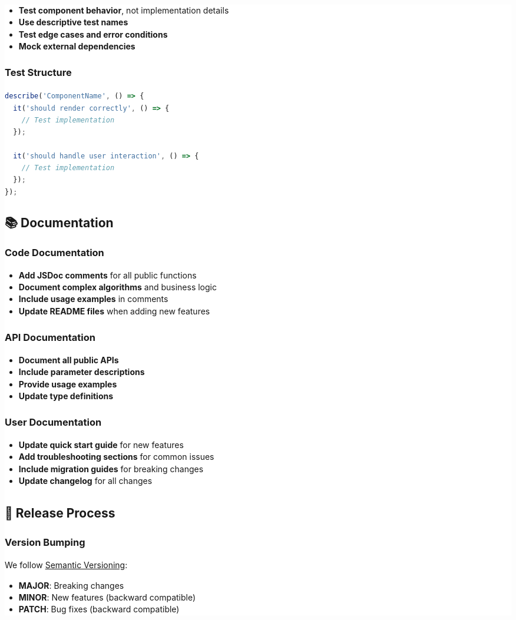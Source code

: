 - **Test component behavior**, not implementation details
- **Use descriptive test names**
- **Test edge cases and error conditions**
- **Mock external dependencies**

### Test Structure

```typescript
describe('ComponentName', () => {
  it('should render correctly', () => {
    // Test implementation
  });
  
  it('should handle user interaction', () => {
    // Test implementation
  });
});
```

## 📚 Documentation

### Code Documentation

- **Add JSDoc comments** for all public functions
- **Document complex algorithms** and business logic
- **Include usage examples** in comments
- **Update README files** when adding new features

### API Documentation

- **Document all public APIs**
- **Include parameter descriptions**
- **Provide usage examples**
- **Update type definitions**

### User Documentation

- **Update quick start guide** for new features
- **Add troubleshooting sections** for common issues
- **Include migration guides** for breaking changes
- **Update changelog** for all changes

## 🚀 Release Process

### Version Bumping

We follow [Semantic Versioning](https://semver.org/):

- **MAJOR**: Breaking changes
- **MINOR**: New features (backward compatible)
- **PATCH**: Bug fixes (backward compatible)
